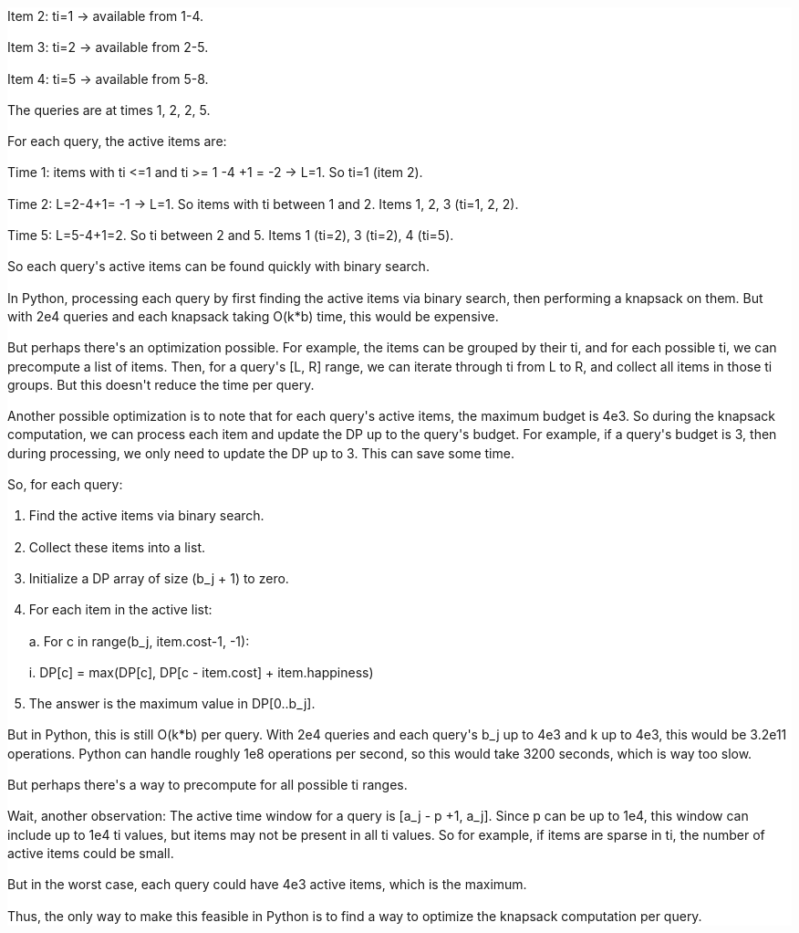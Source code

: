 Item 2: ti=1 → available from 1-4.

Item 3: ti=2 → available from 2-5.

Item 4: ti=5 → available from 5-8.

The queries are at times 1, 2, 2, 5.

For each query, the active items are:

Time 1: items with ti <=1 and ti >= 1 -4 +1 = -2 → L=1. So ti=1 (item 2).

Time 2: L=2-4+1= -1 → L=1. So items with ti between 1 and 2. Items 1, 2, 3 (ti=1, 2, 2).

Time 5: L=5-4+1=2. So ti between 2 and 5. Items 1 (ti=2), 3 (ti=2), 4 (ti=5).

So each query's active items can be found quickly with binary search.

In Python, processing each query by first finding the active items via binary search, then performing a knapsack on them. But with 2e4 queries and each knapsack taking O(k*b) time, this would be expensive.

But perhaps there's an optimization possible. For example, the items can be grouped by their ti, and for each possible ti, we can precompute a list of items. Then, for a query's [L, R] range, we can iterate through ti from L to R, and collect all items in those ti groups. But this doesn't reduce the time per query.

Another possible optimization is to note that for each query's active items, the maximum budget is 4e3. So during the knapsack computation, we can process each item and update the DP up to the query's budget. For example, if a query's budget is 3, then during processing, we only need to update the DP up to 3. This can save some time.

So, for each query:

1. Find the active items via binary search.

2. Collect these items into a list.

3. Initialize a DP array of size (b_j + 1) to zero.

4. For each item in the active list:

   a. For c in range(b_j, item.cost-1, -1):

      i. DP[c] = max(DP[c], DP[c - item.cost] + item.happiness)

5. The answer is the maximum value in DP[0..b_j].

But in Python, this is still O(k*b) per query. With 2e4 queries and each query's b_j up to 4e3 and k up to 4e3, this would be 3.2e11 operations. Python can handle roughly 1e8 operations per second, so this would take 3200 seconds, which is way too slow.

But perhaps there's a way to precompute for all possible ti ranges.

Wait, another observation: The active time window for a query is [a_j - p +1, a_j]. Since p can be up to 1e4, this window can include up to 1e4 ti values, but items may not be present in all ti values. So for example, if items are sparse in ti, the number of active items could be small.

But in the worst case, each query could have 4e3 active items, which is the maximum.

Thus, the only way to make this feasible in Python is to find a way to optimize the knapsack computation per query.

